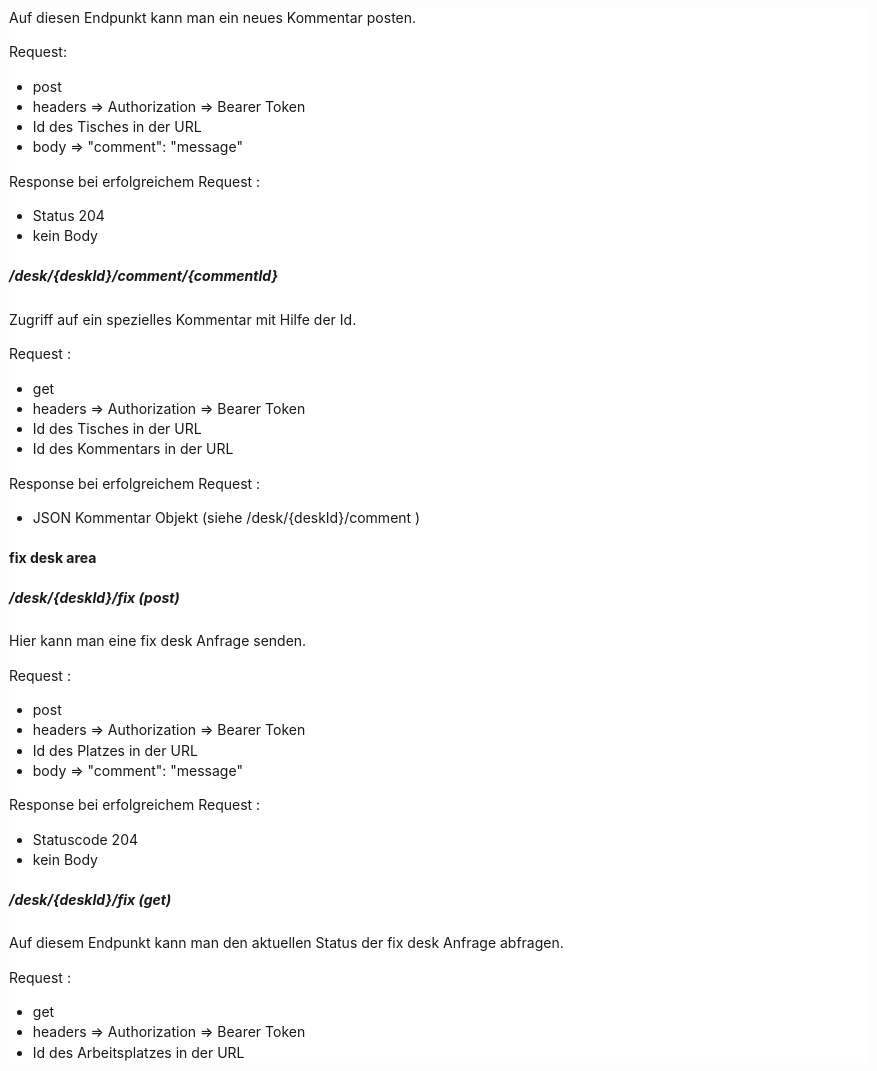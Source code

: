 Auf diesen Endpunkt kann man ein neues Kommentar posten.

Request:

- post
- headers => Authorization => Bearer Token
- Id des Tisches in der URL
- body => "comment": "message"


Response bei erfolgreichem Request :

- Status 204 
- kein Body


##### /desk/{deskId}/comment/{commentId}

Zugriff auf ein spezielles Kommentar mit Hilfe der Id.

Request :

- get
- headers => Authorization => Bearer Token
- Id des Tisches in der URL
- Id des Kommentars in der URL


Response bei erfolgreichem Request :

- JSON Kommentar Objekt (siehe /desk/{deskId}/comment )


#### fix desk area

##### /desk/{deskId}/fix (post)

Hier kann man eine fix desk Anfrage senden.

Request :

- post
- headers => Authorization => Bearer Token
- Id des Platzes in der URL
- body => "comment": "message"


Response bei erfolgreichem Request :

- Statuscode 204
- kein Body


##### /desk/{deskId}/fix (get)

Auf diesem Endpunkt kann man den aktuellen Status der fix desk Anfrage abfragen.

Request :

- get
- headers => Authorization => Bearer Token
- Id des Arbeitsplatzes in der URL
